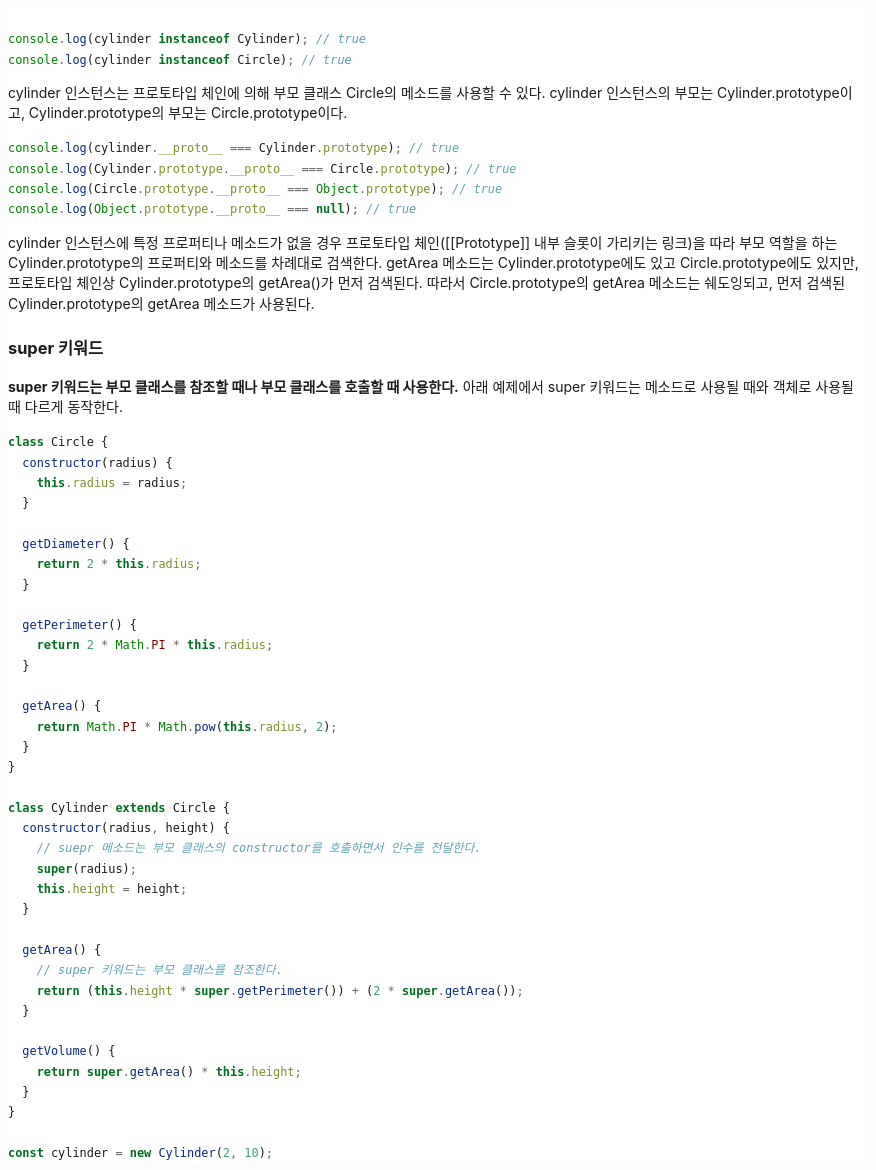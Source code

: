 ```javascript

console.log(cylinder instanceof Cylinder); // true
console.log(cylinder instanceof Circle); // true

```

cylinder 인스턴스는 프로토타입 체인에 의해 부모 클래스 Circle의 메소드를 사용할 수 있다. cylinder 인스턴스의 부모는 Cylinder.prototype이고, Cylinder.prototype의 부모는 Circle.prototype이다.

```javascript
console.log(cylinder.__proto__ === Cylinder.prototype); // true
console.log(Cylinder.prototype.__proto__ === Circle.prototype); // true
console.log(Circle.prototype.__proto__ === Object.prototype); // true
console.log(Object.prototype.__proto__ === null); // true

```

cylinder 인스턴스에 특정 프로퍼티나 메소드가 없을 경우 프로토타입 체인([[Prototype]] 내부 슬롯이 가리키는 링크)을 따라 부모 역할을 하는 Cylinder.prototype의 프로퍼티와 메소드를 차례대로 검색한다. getArea 메소드는 Cylinder.prototype에도 있고 Circle.prototype에도 있지만, 프로토타입 체인상 Cylinder.prototype의 getArea()가 먼저 검색된다. 따라서 Circle.prototype의 getArea 메소드는 쉐도잉되고, 먼저 검색된 Cylinder.prototype의 getArea 메소드가 사용된다.



### super 키워드

**super 키워드는 부모 클래스를 참조할 때나 부모 클래스를 호출할 때 사용한다.** 아래 예제에서 super 키워드는 메소드로 사용될 때와 객체로 사용될 때 다르게 동작한다.

```javascript
class Circle {
  constructor(radius) {
    this.radius = radius;
  }
  
  getDiameter() {
    return 2 * this.radius;
  }
  
  getPerimeter() {
    return 2 * Math.PI * this.radius;
  }
  
  getArea() {
    return Math.PI * Math.pow(this.radius, 2);
  }
}

class Cylinder extends Circle {
  constructor(radius, height) {
    // suepr 메소드는 부모 클래스의 constructor를 호출하면서 인수를 전달한다.
    super(radius);
    this.height = height;
  }
  
  getArea() {
    // super 키워드는 부모 클래스를 참조한다.
    return (this.height * super.getPerimeter()) + (2 * super.getArea());
  }
  
  getVolume() {
    return super.getArea() * this.height;
  }
}

const cylinder = new Cylinder(2, 10);
```